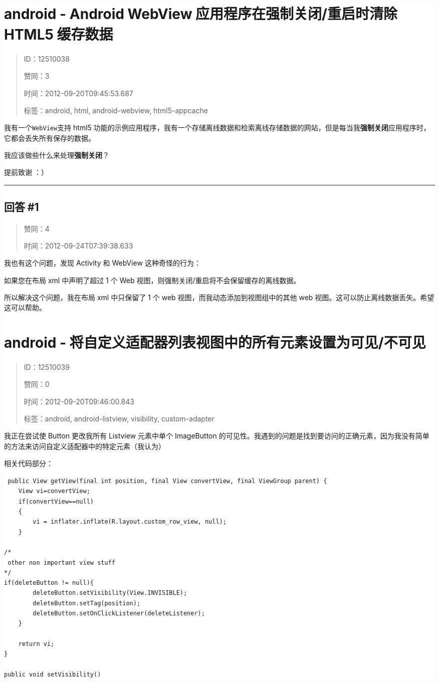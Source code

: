 # android - Android WebView 应用程序在强制关闭/重启时清除 HTML5 缓存数据

> ID：12510038
> 
> 赞同：3
> 
> 时间：2012-09-20T09:45:53.687
> 
> 标签：android, html, android-webview, html5-appcache

我有一个`WebView`支持 html5 功能的示例应用程序，我有一个存储离线数据和检索离线存储数据的网站，但是每当我**强制关闭**应用程序时，它都会丢失所有保存的数据。

我应该做些什么来处理**强制关闭**？

提前致谢 ：）

* * *

## 回答 #1

> 赞同：4
> 
> 时间：2012-09-24T07:39:38.633

我也有这个问题，发现 Activity 和 WebView 这种奇怪的行为：

如果您在布局 xml 中声明了超过 1 个 Web 视图，则强制关闭/重启将不会保留缓存的离线数据。

所以解决这个问题，我在布局 xml 中只保留了 1 个 web 视图，而我动态添加到视图组中的其他 web 视图。这可以防止离线数据丢失。希望这可以帮助。

# android - 将自定义适配器列表视图中的所有元素设置为可见/不可见

> ID：12510039
> 
> 赞同：0
> 
> 时间：2012-09-20T09:46:00.843
> 
> 标签：android, android-listview, visibility, custom-adapter

我正在尝试使 Button 更改我所有 Listview 元素中单个 ImageButton 的可见性。我遇到的问题是找到要访问的正确元素，因为我没有简单的方法来访问自定义适配器中的特定元素（我认为）

相关代码部分：

```
 public View getView(final int position, final View convertView, final ViewGroup parent) {
    View vi=convertView;
    if(convertView==null)
    {
        vi = inflater.inflate(R.layout.custom_row_view, null);
    }

/*
 other non important view stuff
*/
if(deleteButton != null){
        deleteButton.setVisibility(View.INVISIBLE);
        deleteButton.setTag(position);
        deleteButton.setOnClickListener(deleteListener);
    }

    return vi;
}

public void setVisibility()
```
